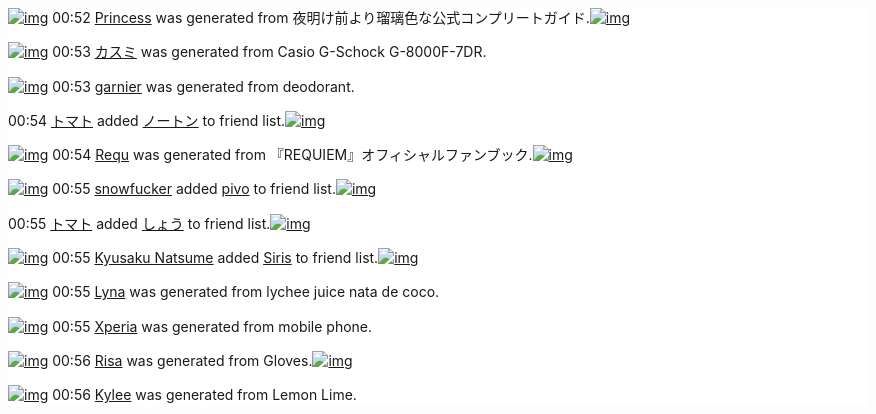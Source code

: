 [![img](http://img801.imageshack.us/img801/9186/zy8b.png)](http://www.barcodekanojo.com/kanojo/2722328/Princess) 00:52 [Princess](http://www.barcodekanojo.com/kanojo/2722328/Princess) was generated from 夜明け前より瑠璃色な公式コンプリートガイド.[![img](http://img824.imageshack.us/img824/5697/tevt.jpg)](http://www.barcodekanojo.com/product_images/barcode/5255094/1388677874/50x50x,PE5,PA4,P9C,PE6,P98,P8E,PE3,P81,P91,PE5,P89,P8D,PE3,P82,P88,PE3,P82,P8A,PE7,P91,PA0,PE7,P92,P83,PE8,P89,PB2,PE3,P81,PAA,PE5,P85,PAC,PE5,PBC,P8F,PE3,P82,PB3,PE3,P83,PB3,PE3,P83,P97,PE3,P83,PAA,PE3,P83,PBC,PE3,P83,P88,PE3,P82,PAC,PE3,P82,PA4,PE3,P83,P89.jpg,qw=88,ah=88.pagespeed.ic.qN0HhMnQVa.jpg) 

[![img](http://img811.imageshack.us/img811/1192/5ofy.png)](http://www.barcodekanojo.com/kanojo/2722329/%E3%82%AB%E3%82%B9%E3%83%9F) 00:53 [カスミ](http://www.barcodekanojo.com/kanojo/2722329/%E3%82%AB%E3%82%B9%E3%83%9F) was generated from Casio G-Schock G-8000F-7DR.

[![img](http://img824.imageshack.us/img824/881/ajac.png)](http://www.barcodekanojo.com/kanojo/2722330/garnier) 00:53 [garnier](http://www.barcodekanojo.com/kanojo/2722330/garnier) was generated from deodorant.

00:54 [トマト](http://www.barcodekanojo.com/user/429547/%E3%83%88%E3%83%9E%E3%83%88) added [ノートン](http://www.barcodekanojo.com/kanojo/269921/%E3%83%8E%E3%83%BC%E3%83%88%E3%83%B3) to friend list.[![img](http://img30.imageshack.us/img30/3913/qkrx.png)](http://www.barcodekanojo.com/kanojo/269921/%E3%83%8E%E3%83%BC%E3%83%88%E3%83%B3) 

[![img](http://img829.imageshack.us/img829/1323/vh3z.png)](http://www.barcodekanojo.com/kanojo/2722331/Requ) 00:54 [Requ](http://www.barcodekanojo.com/kanojo/2722331/Requ) was generated from 『REQUIEM』オフィシャルファンブック.[![img](http://img14.imageshack.us/img14/3905/icgj.jpg)](http://www.barcodekanojo.com/product_images/barcode/5255097/1388678005/%E3%80%8EREQUIEM%E3%80%8F%E3%82%AA%E3%83%95%E3%82%A3%E3%82%B7%E3%83%A3%E3%83%AB%E3%83%95%E3%82%A1%E3%83%B3%E3%83%96%E3%83%83%E3%82%AF.jpg) 

[![img](http://img826.imageshack.us/img826/5052/ku6h.jpg)](http://www.barcodekanojo.com/user/403231/snowfucker) 00:55 [snowfucker](http://www.barcodekanojo.com/user/403231/snowfucker) added [pivo](http://www.barcodekanojo.com/kanojo/2669665/pivo) to friend list.[![img](http://img546.imageshack.us/img546/7444/i8vf.png)](http://www.barcodekanojo.com/kanojo/2669665/pivo) 

00:55 [トマト](http://www.barcodekanojo.com/user/429547/%E3%83%88%E3%83%9E%E3%83%88) added [しょう](http://www.barcodekanojo.com/kanojo/2602960/%E3%81%97%E3%82%87%E3%81%86) to friend list.[![img](http://img836.imageshack.us/img836/4189/ajbr.png)](http://www.barcodekanojo.com/kanojo/2602960/%E3%81%97%E3%82%87%E3%81%86) 

[![img](http://img30.imageshack.us/img30/7986/x213.jpg)](http://www.barcodekanojo.com/user/320025/Kyusaku%20Natsume) 00:55 [Kyusaku Natsume](http://www.barcodekanojo.com/user/320025/Kyusaku%20Natsume) added [Siris](http://www.barcodekanojo.com/kanojo/2712469/Siris) to friend list.[![img](http://img849.imageshack.us/img849/9225/79ca.png)](http://www.barcodekanojo.com/kanojo/2712469/Siris) 

[![img](http://img707.imageshack.us/img707/3963/ylon.png)](http://www.barcodekanojo.com/kanojo/2722332/Lyna) 00:55 [Lyna](http://www.barcodekanojo.com/kanojo/2722332/Lyna) was generated from lychee juice nata de coco.

[![img](http://img20.imageshack.us/img20/1576/0eu4.png)](http://www.barcodekanojo.com/kanojo/2722333/Xperia) 00:55 [Xperia](http://www.barcodekanojo.com/kanojo/2722333/Xperia) was generated from mobile phone.

[![img](http://img844.imageshack.us/img844/1020/qo6w.png)](http://www.barcodekanojo.com/kanojo/2722334/Risa) 00:56 [Risa](http://www.barcodekanojo.com/kanojo/2722334/Risa) was generated from Gloves.[![img](http://img593.imageshack.us/img593/1562/w8fz.jpg)](http://www.barcodekanojo.com/product_images/barcode/5255103/1388678112/Gloves.jpg) 

[![img](http://img543.imageshack.us/img543/7276/ivs1.png)](http://www.barcodekanojo.com/kanojo/2722335/Kylee) 00:56 [Kylee](http://www.barcodekanojo.com/kanojo/2722335/Kylee) was generated from Lemon Lime.
